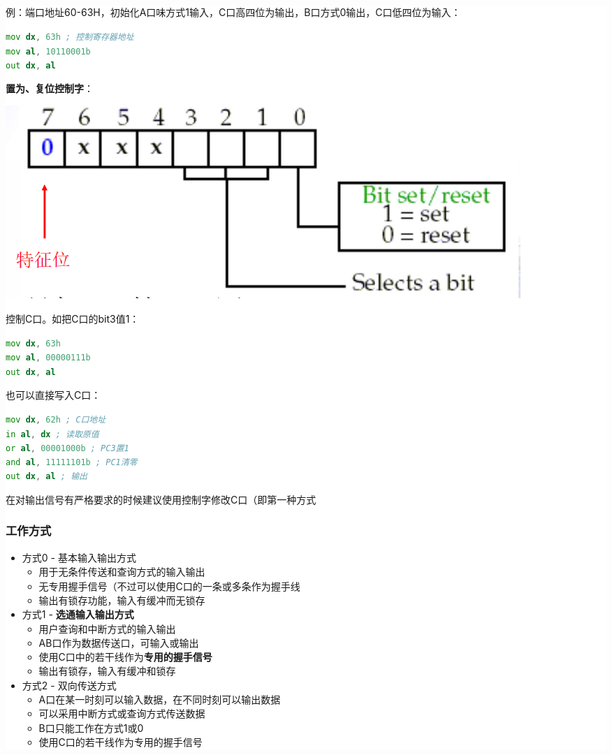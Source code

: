 例：端口地址60-63H，初始化A口味方式1输入，C口高四位为输出，B口方式0输出，C口低四位为输入：

```asm
mov dx, 63h ; 控制寄存器地址
mov al, 10110001b
out dx, al
```

**置为、复位控制字**：

![](img/7-4.png)

控制C口。如把C口的bit3值1：

```asm
mov dx, 63h
mov al, 00000111b
out dx, al
```

也可以直接写入C口：

```asm
mov dx, 62h ; C口地址
in al, dx ; 读取原值
or al, 00001000b ; PC3置1
and al, 11111101b ; PC1清零
out dx, al ; 输出
```

在对输出信号有严格要求的时候建议使用控制字修改C口（即第一种方式

### 工作方式

- 方式0 - 基本输入输出方式
  - 用于无条件传送和查询方式的输入输出
  - 无专用握手信号（不过可以使用C口的一条或多条作为握手线
  - 输出有锁存功能，输入有缓冲而无锁存
- 方式1 - **选通输入输出方式**
  - 用户查询和中断方式的输入输出
  - AB口作为数据传送口，可输入或输出
  - 使用C口中的若干线作为**专用的握手信号**
  - 输出有锁存，输入有缓冲和锁存
- 方式2 - 双向传送方式
  - A口在某一时刻可以输入数据，在不同时刻可以输出数据
  - 可以采用中断方式或查询方式传送数据
  - B口只能工作在方式1或0
  - 使用C口的若干线作为专用的握手信号
